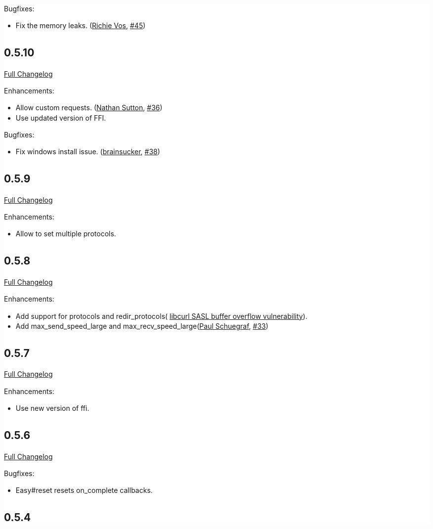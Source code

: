 Bugfixes:

* Fix the memory leaks.
  ([Richie Vos](https://github.com/richievos), [\#45](https://github.com/typhoeus/ethon/pull/45))

## 0.5.10

[Full Changelog](https://github.com/typhoeus/ethon/compare/v0.5.9...v0.5.10)

Enhancements:

* Allow custom requests.
  ([Nathan Sutton](https://github.com/nate), [\#36](https://github.com/typhoeus/ethon/pull/36))
* Use updated version of FFI.

Bugfixes:

* Fix windows install issue.
  ([brainsucker](https://github.com/brainsucker), [\#38](https://github.com/typhoeus/ethon/pull/38))

## 0.5.9

[Full Changelog](https://github.com/typhoeus/ethon/compare/v0.5.8...v0.5.9)

Enhancements:

* Allow to set multiple protocols.

## 0.5.8

[Full Changelog](https://github.com/typhoeus/ethon/compare/v0.5.7...v0.5.8)

Enhancements:

* Add support for protocols and redir_protocols(
  [libcurl SASL buffer overflow vulnerability](http://curl.haxx.se/docs/adv_20130206.html)).
* Add max_send_speed_large and max_recv_speed_large([Paul Schuegraf](https://github.com/pschuegr), [\#33](https://github.com/typhoeus/ethon/pull/33))

## 0.5.7

[Full Changelog](https://github.com/typhoeus/ethon/compare/v0.5.6...v0.5.7)

Enhancements:

* Use new version of ffi.

## 0.5.6

[Full Changelog](https://github.com/typhoeus/ethon/compare/v0.5.4...v0.5.6)

Bugfixes:

* Easy#reset resets on_complete callbacks.

## 0.5.4
